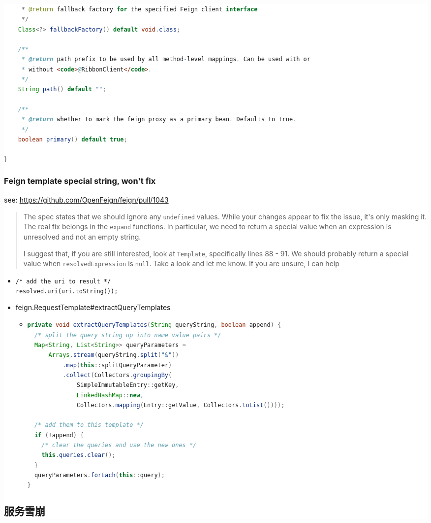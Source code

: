 ```java
     * @return fallback factory for the specified Feign client interface
     */
    Class<?> fallbackFactory() default void.class;

    /**
     * @return path prefix to be used by all method-level mappings. Can be used with or
     * without <code>@RibbonClient</code>.
     */
    String path() default "";

    /**
     * @return whether to mark the feign proxy as a primary bean. Defaults to true.
     */
    boolean primary() default true;

}
```



### Feign template special string, won't fix

see: https://github.com/OpenFeign/feign/pull/1043

> The spec states that we should ignore any `undefined` values. While your changes appear to fix the issue, it's only masking it. The real fix belongs in the `expand` functions. In particular, we need to return a special value when an expression is unresolved and not an empty string.
>
> I suggest that, if you are still interested, look at `Template`, specifically lines 88 - 91. We should probably return a special value when `resolvedExpression` is `null`. Take a look and let me know. If you are unsure, I can help



- ```
  /* add the uri to result */
  resolved.uri(uri.toString());
  ```

- feign.RequestTemplate#extractQueryTemplates

  - ```java
    private void extractQueryTemplates(String queryString, boolean append) {
      /* split the query string up into name value pairs */
      Map<String, List<String>> queryParameters =
          Arrays.stream(queryString.split("&"))
              .map(this::splitQueryParameter)
              .collect(Collectors.groupingBy(
                  SimpleImmutableEntry::getKey,
                  LinkedHashMap::new,
                  Collectors.mapping(Entry::getValue, Collectors.toList())));
    
      /* add them to this template */
      if (!append) {
        /* clear the queries and use the new ones */
        this.queries.clear();
      }
      queryParameters.forEach(this::query);
    }
    ```





## 服务雪崩
  ```